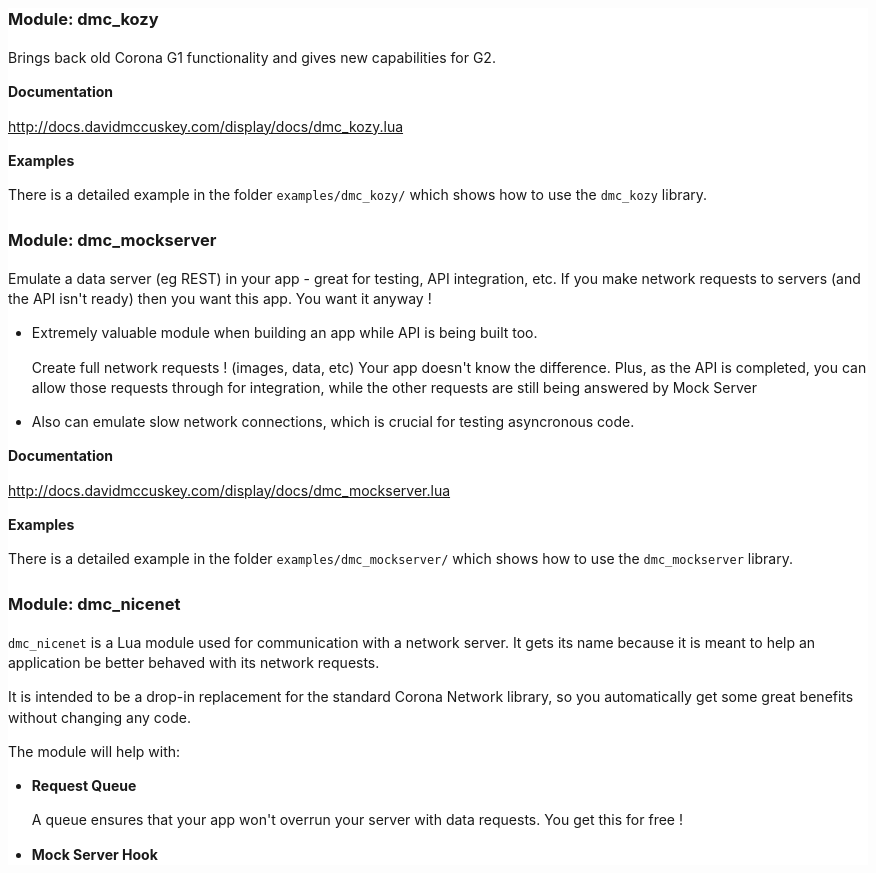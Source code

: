 

<a name="dmc_kozy"></a>
### Module: dmc_kozy ###

Brings back old Corona G1 functionality and gives new capabilities for G2.


**Documentation**

http://docs.davidmccuskey.com/display/docs/dmc_kozy.lua


**Examples**

There is a detailed example in the folder `examples/dmc_kozy/` which shows how to use the `dmc_kozy` library.



<a name="dmc_mockserver"></a>
### Module: dmc_mockserver ###

Emulate a data server (eg REST) in your app - great for testing, API integration, etc. If you make network requests to servers (and the API isn't ready) then you want this app. You want it anyway !

* Extremely valuable module when building an app while API is being built too.

  Create full network requests ! (images, data, etc) Your app doesn't know the difference. Plus, as the API is completed, you can allow those requests through for integration, while the other requests are still being answered by Mock Server

* Also can emulate slow network connections, which is crucial for testing asyncronous code.


**Documentation**

http://docs.davidmccuskey.com/display/docs/dmc_mockserver.lua


**Examples**

There is a detailed example in the folder `examples/dmc_mockserver/` which shows how to use the `dmc_mockserver` library.



### Module: dmc_nicenet ###

`dmc_nicenet` is a Lua module used for communication with a network server. It gets its name because it is meant to help an application be better behaved with its network requests.

It is intended to be a drop-in replacement for the standard Corona Network library, so you automatically get some great benefits without changing any code.

The module will help with:

* **Request Queue**

	A queue ensures that your app won't overrun your server with data requests. You get this for free !

* **Mock Server Hook**
